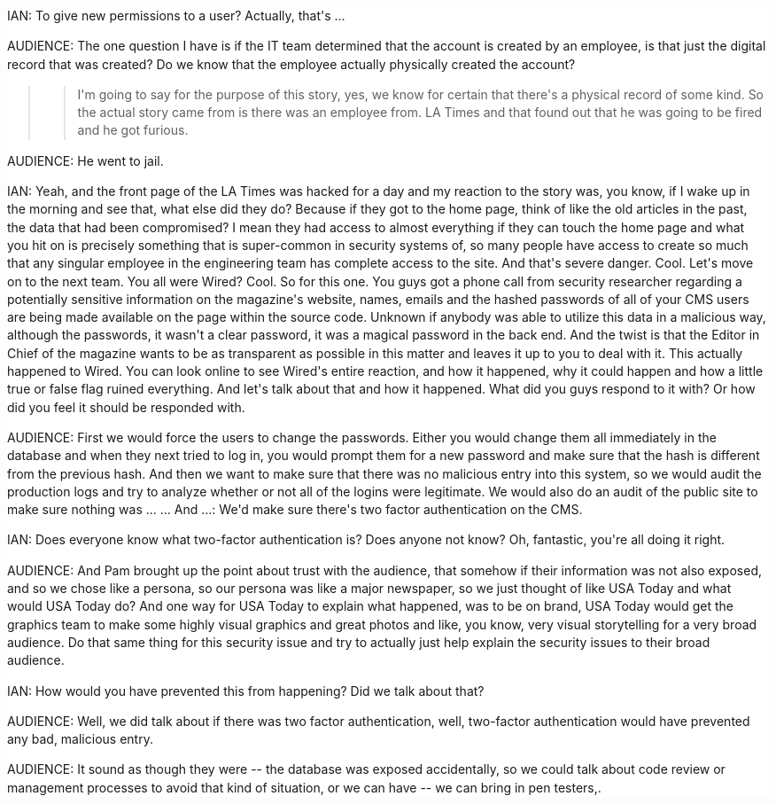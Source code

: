 IAN: To give new permissions to a user? Actually, that's ...

AUDIENCE: The one question I have is if the IT team determined that the account is created by an employee, is that just the digital record that was created? Do we know that the employee actually physically created the account?

>> I'm going to say for the purpose of this story, yes, we know for certain that there's a physical record of some kind. So the actual story came from is there was an employee from. LA Times and that found out that he was going to be fired and he got furious.

AUDIENCE: He went to jail.

IAN: Yeah, and the front page of the LA Times was hacked for a day and my reaction to the story was, you know, if I wake up in the morning and see that, what else did they do? Because if they got to the home page, think of like the old articles in the past, the data that had been compromised? I mean they had access to almost everything if they can touch the home page and what you hit on is precisely something that is super-common in security systems of, so many people have access to create so much that any singular employee in the engineering team has complete access to the site. And that's severe danger. Cool. Let's move on to the next team. You all were Wired? Cool. So for this one. You guys got a phone call from security researcher regarding a potentially sensitive information on the magazine's website, names, emails and the hashed passwords of all of your CMS users are being made available on the page within the source code. Unknown if anybody was able to utilize this data in a malicious way, although the passwords, it wasn't a clear password, it was a magical password in the back end. And the twist is that the Editor in Chief of the magazine wants to be as transparent as possible in this matter and leaves it up to you to deal with it. This actually happened to Wired. You can look online to see Wired's entire reaction, and how it happened, why it could happen and how a little true or false flag ruined everything. And let's talk about that and how it happened. What did you guys respond to it with? Or how did you feel it should be responded with.

AUDIENCE: First we would force the users to change the passwords. Either you would change them all immediately in the database and when they next tried to log in, you would prompt them for a new password and make sure that the hash is different from the previous hash. And then we want to make sure that there was no malicious entry into this system, so we would audit the production logs and try to analyze whether or not all of the logins were legitimate. We would also do an audit of the public site to make sure nothing was ... ... And ...: We'd make sure there's two factor authentication on the CMS.

IAN: Does everyone know what two-factor authentication is? Does anyone not know? Oh, fantastic, you're all doing it right.

AUDIENCE: And Pam brought up the point about trust with the audience, that somehow if their information was not also exposed, and so we chose like a persona, so our persona was like a major newspaper, so we just thought of like USA Today and what would USA Today do? And one way for USA Today to explain what happened, was to be on brand, USA Today would get the graphics team to make some highly visual graphics and great photos and like, you know, very visual storytelling for a very broad audience. Do that same thing for this security issue and try to actually just help explain the security issues to their broad audience.

IAN: How would you have prevented this from happening? Did we talk about that?

AUDIENCE: Well, we did talk about if there was two factor authentication, well, two-factor authentication would have prevented any bad, malicious entry.

AUDIENCE: It sound as though they were -- the database was exposed accidentally, so we could talk about code review or management processes to avoid that kind of situation, or we can have -- we can bring in pen testers,.
